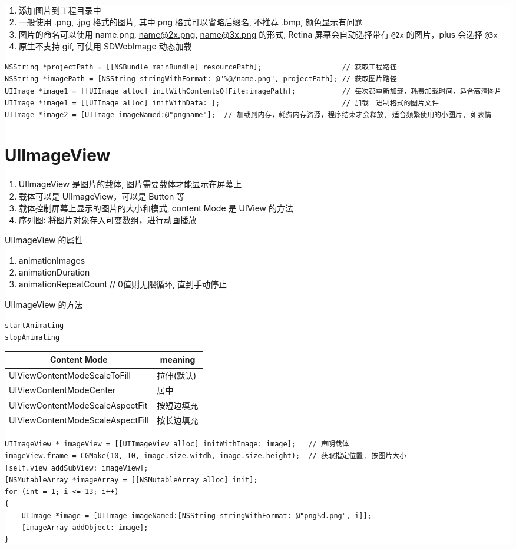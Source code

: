 1. 添加图片到工程目录中
1. 一般使用 .png, .jpg 格式的图片, 其中 png 格式可以省略后缀名, 不推荐 .bmp, 颜色显示有问题
3. 图片的命名可以使用 name.png, name@2x.png, name@3x.png 的形式, Retina 屏幕会自动选择带有 `@2x` 的图片，plus 会选择 `@3x`
1. 原生不支持 gif, 可使用 SDWebImage 动态加载

```
NSString *projectPath = [[NSBundle mainBundle] resourcePath];					// 获取工程路径
NSString *imagePath = [NSString stringWithFormat: @"%@/name.png", projectPath];	// 获取图片路径
UIImage *image1 = [[UIImage alloc] initWithContentsOfFile:imagePath];			// 每次都重新加载，耗费加载时间，适合高清图片
UIImage *image1 = [[UIImage alloc] initWithData: ];								// 加载二进制格式的图片文件
UIImage *image2 = [UIImage imageNamed:@"pngname"];	// 加载到内存，耗费内存资源，程序结束才会释放, 适合频繁使用的小图片, 如表情
```

# UIImageView

1. UIImageView 是图片的载体, 图片需要载体才能显示在屏幕上
2. 载体可以是 UIImageView，可以是 Button 等
3. 载体控制屏幕上显示的图片的大小和模式, content Mode 是 UIView 的方法
4. 序列图: 将图片对象存入可变数组，进行动画播放

UIImageView 的属性

1. animationImages
2. animationDuration
3. animationRepeatCount	// 0值则无限循环, 直到手动停止

UIImageView 的方法

```
startAnimating
stopAnimating
```

| Content Mode                     | meaning  |
| -------------------------------- | -------- |
| UIViewContentModeScaleToFill     | 拉伸(默认) |
| UIViewContentModeCenter          | 居中      |
| UIViewContentModeScaleAspectFit  | 按短边填充 |
| UIViewContentModeScaleAspectFill | 按长边填充 |

```
UIImageView * imageView = [[UIImageView alloc] initWithImage: image];	// 声明载体
imageView.frame = CGMake(10, 10, image.size.witdh, image.size.height);	// 获取指定位置, 按图片大小
[self.view addSubView: imageView];
[NSMutableArray *imageArray = [[NSMutableArray alloc] init];
for (int = 1; i <= 13; i++)
{
	UIImage *image = [UIImage imageNamed:[NSString stringWithFormat: @"png%d.png", i]];
	[imageArray addObject: image];
}
```
